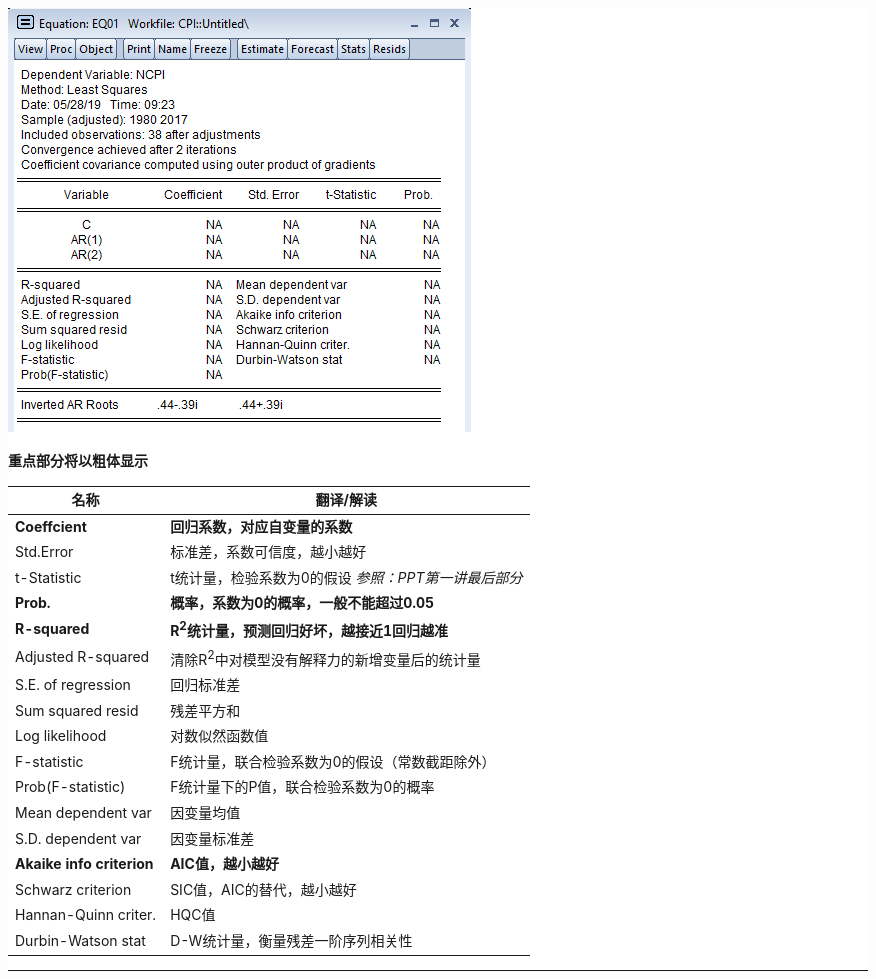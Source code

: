 ![1563453765387](https://raw.githubusercontent.com/Setsuna-Kitahara/Setsunablog/master/img/EViewsOrder/1563453765387.png)

**重点部分将以粗体显示**

| 名称                      | 翻译/解读                                               |
| ------------------------- | ------------------------------------------------------- |
| **Coeffcient**            | **回归系数，对应自变量的系数**                          |
| Std.Error                 | 标准差，系数可信度，越小越好                            |
| t-Statistic               | t统计量，检验系数为0的假设 *参照：PPT第一讲最后部分*    |
| **Prob.**                 | **概率，系数为0的概率，一般不能超过0.05**               |
| **R-squared**             | **R<sup>2</sup>统计量，预测回归好坏，越接近1回归越准**  |
| Adjusted R-squared        | 清除R<sup>2</sup>中对模型没有解释力的新增变量后的统计量 |
| S.E. of regression        | 回归标准差                                              |
| Sum squared resid         | 残差平方和                                              |
| Log likelihood            | 对数似然函数值                                          |
| F-statistic               | F统计量，联合检验系数为0的假设（常数截距除外）          |
| Prob(F-statistic)         | F统计量下的P值，联合检验系数为0的概率                   |
| Mean dependent var        | 因变量均值                                              |
| S.D. dependent var        | 因变量标准差                                            |
| **Akaike info criterion** | **AIC值，越小越好**                                     |
| Schwarz criterion         | SIC值，AIC的替代，越小越好                              |
| Hannan-Quinn criter.      | HQC值                                                   |
| Durbin-Watson stat        | D-W统计量，衡量残差一阶序列相关性                       |

---